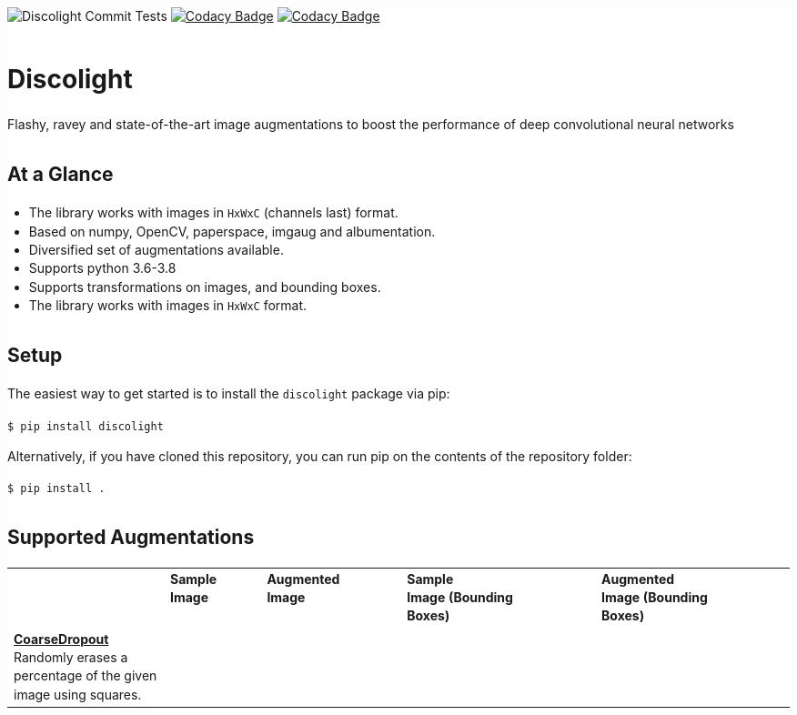 ![Discolight Commit Tests](https://github.com/datature/discolight/workflows/Discolight%20Commit%20Tests/badge.svg?branch=master)
[![Codacy Badge](https://app.codacy.com/project/badge/Grade/0ee00f7675c04c3184d7a95cbba9f28c)](https://www.codacy.com/gh/datature/discolight?utm_source=github.com&amp;utm_medium=referral&amp;utm_content=datature/discolight&amp;utm_campaign=Badge_Grade)
[![Codacy Badge](https://app.codacy.com/project/badge/Coverage/0ee00f7675c04c3184d7a95cbba9f28c)](https://www.codacy.com/gh/datature/discolight?utm_source=github.com&utm_medium=referral&utm_content=datature/discolight&utm_campaign=Badge_Coverage)
# Discolight

Flashy, ravey and state-of-the-art image augmentations to boost the
performance of deep convolutional neural networks

## At a Glance

  - The library works with images in `HxWxC` (channels last) format.
  - Based on numpy, OpenCV, paperspace, imgaug and albumentation.
  - Diversified set of augmentations available.
  - Supports python 3.6-3.8
  - Supports transformations on images, and bounding boxes.
  - The library works with images in `HxWxC` format.

## Setup

The easiest way to get started is to install the `discolight` package
via pip:

	$ pip install discolight

Alternatively, if you have cloned this repository, you can run pip on
the contents of the repository folder:

	$ pip install .
	
## Supported Augmentations

<table style="width: 100%">
<tr>
	<td>&nbsp;</td>
	<td><b>Sample<br/>Image</b></td>
	<td><b>Augmented<br/>Image</b></td>
	<td><b>Sample<br/>Image (Bounding<br/>Boxes)</b></td>
	<td><b>Augmented<br/>Image (Bounding<br/>Boxes)</b></td>
</tr>

<tr>

<td style="width: 20%">
<b><a href="doc/discolight.md#CoarseDropout">CoarseDropout</a></b>
<br/>
Randomly erases a percentage of the given image using squares.
</td>
